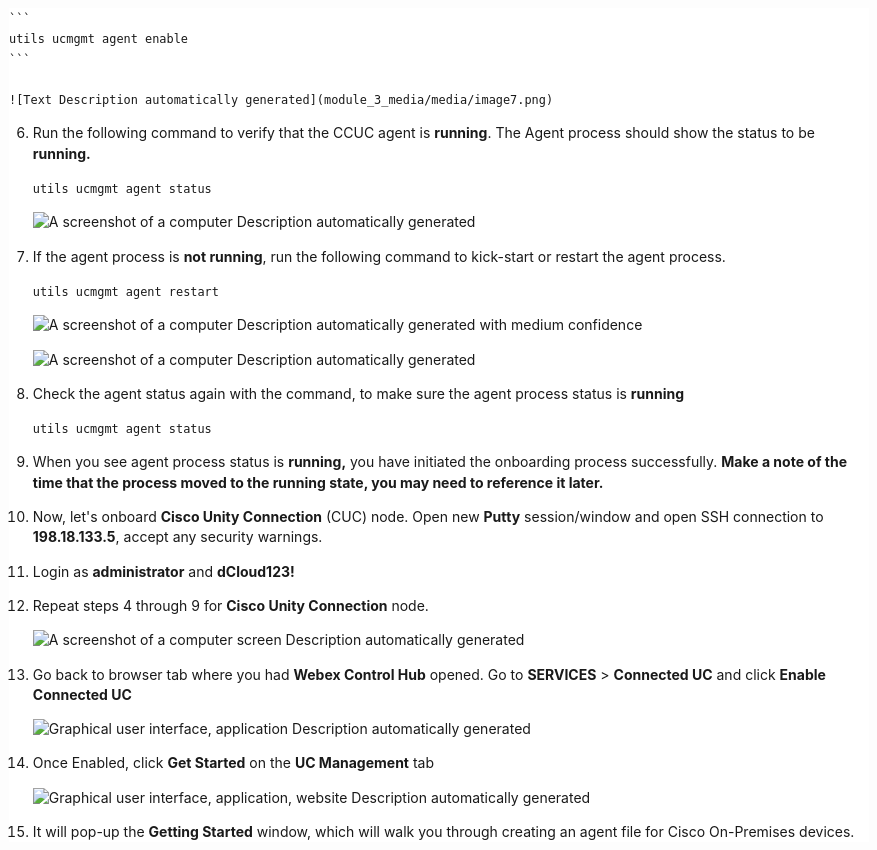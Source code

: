     ```
    utils ucmgmt agent enable
    ```

    ![Text Description automatically generated](module_3_media/media/image7.png)

6. Run the following command to verify that the CCUC agent is **running**. The Agent process should show the status to be **running.**

    ```
    utils ucmgmt agent status
    ```

    ![A screenshot of a computer Description automatically generated](module_3_media/media/image8.png)

7. If the agent process is **not running**, run the following command to kick-start or restart the agent process.

    ```
    utils ucmgmt agent restart
    ```

    ![A screenshot of a computer Description automatically generated with medium confidence](module_3_media/media/image9.png)

    ![A screenshot of a computer Description automatically generated](module_3_media/media/image10.png)

8. Check the agent status again with the command, to make sure the agent process status is **running**

    ```
    utils ucmgmt agent status
    ```

9. When you see agent process status is **running,** you have initiated the onboarding process successfully. **Make a note of the time that the process moved to the running state, you may need to reference it later.**

10. Now, let's onboard **Cisco Unity Connection** (CUC) node. Open new **Putty** session/window and open SSH connection to **198.18.133.5**, accept any security warnings.

11. Login as **administrator** and **dCloud123!**

12. Repeat steps 4 through 9 for **Cisco Unity Connection** node.

    ![A screenshot of a computer screen Description automatically generated](module_3_media/media/image11.png)

13. Go back to browser tab where you had **Webex Control Hub** opened. Go to **SERVICES** \> **Connected UC** and click **Enable Connected UC**

    ![Graphical user interface, application Description automatically generated](module_3_media/media/image12.png)

14. Once Enabled, click **Get Started** on the **UC Management** tab

    ![Graphical user interface, application, website Description automatically generated](module_3_media/media/image13.png)

15. It will pop-up the **Getting Started** window, which will walk you through creating an agent file for Cisco On-Premises devices.
